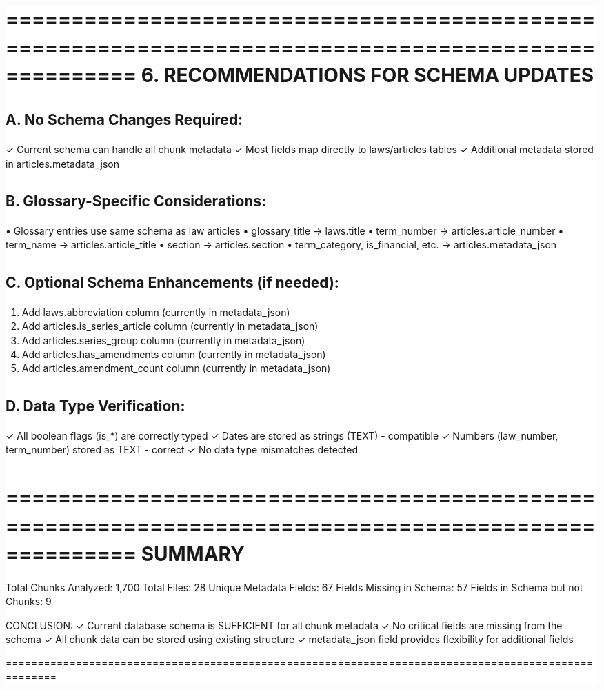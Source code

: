 ====================================================================================================
6. RECOMMENDATIONS FOR SCHEMA UPDATES
====================================================================================================

A. No Schema Changes Required:
--------------------------------------------------------------------------------
  ✓ Current schema can handle all chunk metadata
  ✓ Most fields map directly to laws/articles tables
  ✓ Additional metadata stored in articles.metadata_json

B. Glossary-Specific Considerations:
--------------------------------------------------------------------------------
  • Glossary entries use same schema as law articles
  • glossary_title → laws.title
  • term_number → articles.article_number
  • term_name → articles.article_title
  • section → articles.section
  • term_category, is_financial, etc. → articles.metadata_json

C. Optional Schema Enhancements (if needed):
--------------------------------------------------------------------------------
  1. Add laws.abbreviation column (currently in metadata_json)
  2. Add articles.is_series_article column (currently in metadata_json)
  3. Add articles.series_group column (currently in metadata_json)
  4. Add articles.has_amendments column (currently in metadata_json)
  5. Add articles.amendment_count column (currently in metadata_json)

D. Data Type Verification:
--------------------------------------------------------------------------------
  ✓ All boolean flags (is_*) are correctly typed
  ✓ Dates are stored as strings (TEXT) - compatible
  ✓ Numbers (law_number, term_number) stored as TEXT - correct
  ✓ No data type mismatches detected

====================================================================================================
SUMMARY
====================================================================================================

Total Chunks Analyzed: 1,700
Total Files: 28
Unique Metadata Fields: 67
Fields Missing in Schema: 57
Fields in Schema but not Chunks: 9

CONCLUSION:
  ✓ Current database schema is SUFFICIENT for all chunk metadata
  ✓ No critical fields are missing from the schema
  ✓ All chunk data can be stored using existing structure
  ✓ metadata_json field provides flexibility for additional fields

====================================================================================================
